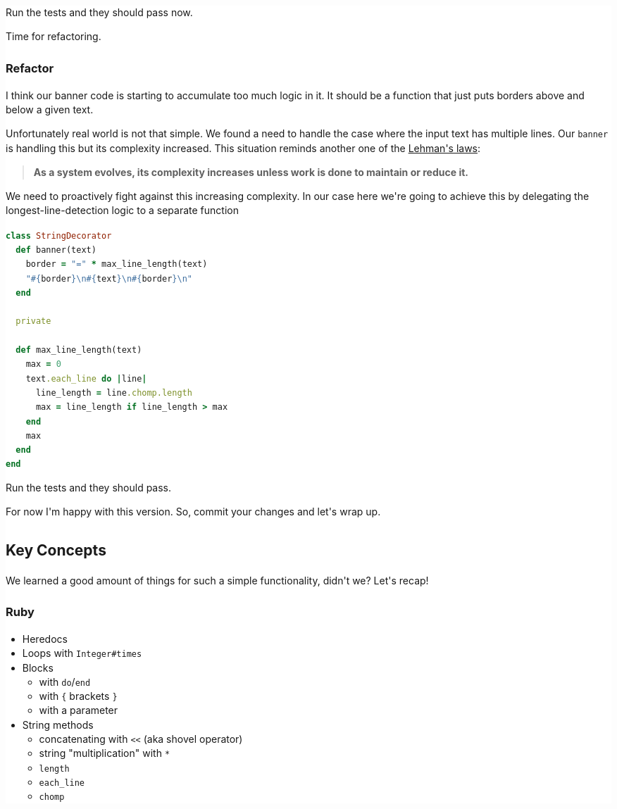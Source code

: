 Run the tests and they should pass now.

Time for refactoring.

### Refactor

I think our banner code is starting to accumulate too much logic in it. It should be a function that just puts borders above and below a given text.

Unfortunately real world is not that simple. We found a need to handle the case where the input text has multiple lines. Our `banner` is handling this but its complexity increased. This situation reminds another one of the [Lehman's laws](https://en.wikipedia.org/wiki/Lehman's_laws_of_software_evolution):

> **As a system evolves, its complexity increases unless work is done to maintain or reduce it.**

We need to proactively fight against this increasing complexity. In our case here we're going to achieve this by delegating the longest-line-detection logic to a separate function

```ruby
class StringDecorator
  def banner(text)
    border = "=" * max_line_length(text)
    "#{border}\n#{text}\n#{border}\n"
  end

  private

  def max_line_length(text)
    max = 0
    text.each_line do |line|
      line_length = line.chomp.length
      max = line_length if line_length > max
    end
    max
  end
end
```

Run the tests and they should pass.

For now I'm happy with this version. So, commit your changes and let's wrap up.

## Key Concepts

We learned a good amount of things for such a simple functionality, didn't we? Let's recap!

### Ruby

- Heredocs
- Loops with `Integer#times`
- Blocks
  - with `do`/`end`
  - with `{` brackets `}`
  - with a parameter
- String methods
  - concatenating with `<<` (aka shovel operator)
  - string "multiplication" with `*`
  - `length`
  - `each_line`
  - `chomp`
